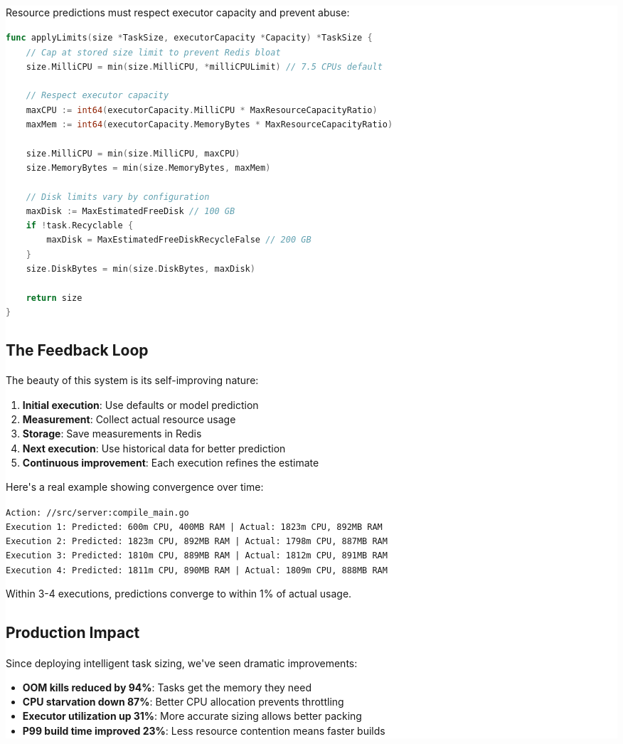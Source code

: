 Resource predictions must respect executor capacity and prevent abuse:

```go
func applyLimits(size *TaskSize, executorCapacity *Capacity) *TaskSize {
    // Cap at stored size limit to prevent Redis bloat
    size.MilliCPU = min(size.MilliCPU, *milliCPULimit) // 7.5 CPUs default

    // Respect executor capacity
    maxCPU := int64(executorCapacity.MilliCPU * MaxResourceCapacityRatio)
    maxMem := int64(executorCapacity.MemoryBytes * MaxResourceCapacityRatio)

    size.MilliCPU = min(size.MilliCPU, maxCPU)
    size.MemoryBytes = min(size.MemoryBytes, maxMem)

    // Disk limits vary by configuration
    maxDisk := MaxEstimatedFreeDisk // 100 GB
    if !task.Recyclable {
        maxDisk = MaxEstimatedFreeDiskRecycleFalse // 200 GB
    }
    size.DiskBytes = min(size.DiskBytes, maxDisk)

    return size
}
```

## The Feedback Loop

The beauty of this system is its self-improving nature:

1. **Initial execution**: Use defaults or model prediction
2. **Measurement**: Collect actual resource usage
3. **Storage**: Save measurements in Redis
4. **Next execution**: Use historical data for better prediction
5. **Continuous improvement**: Each execution refines the estimate

Here's a real example showing convergence over time:

```
Action: //src/server:compile_main.go
Execution 1: Predicted: 600m CPU, 400MB RAM | Actual: 1823m CPU, 892MB RAM
Execution 2: Predicted: 1823m CPU, 892MB RAM | Actual: 1798m CPU, 887MB RAM
Execution 3: Predicted: 1810m CPU, 889MB RAM | Actual: 1812m CPU, 891MB RAM
Execution 4: Predicted: 1811m CPU, 890MB RAM | Actual: 1809m CPU, 888MB RAM
```

Within 3-4 executions, predictions converge to within 1% of actual usage.

## Production Impact

Since deploying intelligent task sizing, we've seen dramatic improvements:

- **OOM kills reduced by 94%**: Tasks get the memory they need
- **CPU starvation down 87%**: Better CPU allocation prevents throttling
- **Executor utilization up 31%**: More accurate sizing allows better packing
- **P99 build time improved 23%**: Less resource contention means faster builds
